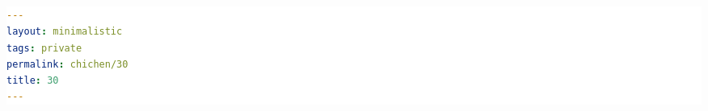 ```yaml
---
layout: minimalistic
tags: private
permalink: chichen/30
title: 30
---
```

<style>
    h1, h2 {
        text-align: center;
        font-weight: 800;
    }
    h1 {
      font-size: 4em;
      margin-bottom: 0.6211em;
    }
    p.first-paragraph::first-letter {
            font-size: 4em;
            color: rgb(185, 0, 0);
            line-height: 1;
            float: left;
            margin: 0 5px;
    }

    p {
      font-weight: 400;
      margin-bottom: 1.5em;
      margin-top: 3em;
    }
    i.fa {
      font-size: 2em;
      /*padding: 12px;*/
      padding-left: 8px;
      padding-right: 8px;
      padding-top: 12px;
      padding-bottom: 12px;
      position: relative;
    }

    i.fa .top-left {
      position: absolute;
      top: -2px;
      left:0px;
      font-size: 0.3em;
    }

    i.fa .mid-right {
      position: absolute;
      top: 1.3em;
      left: 4em;
      font-size: 0.3em;
      width: 100px;
    }
